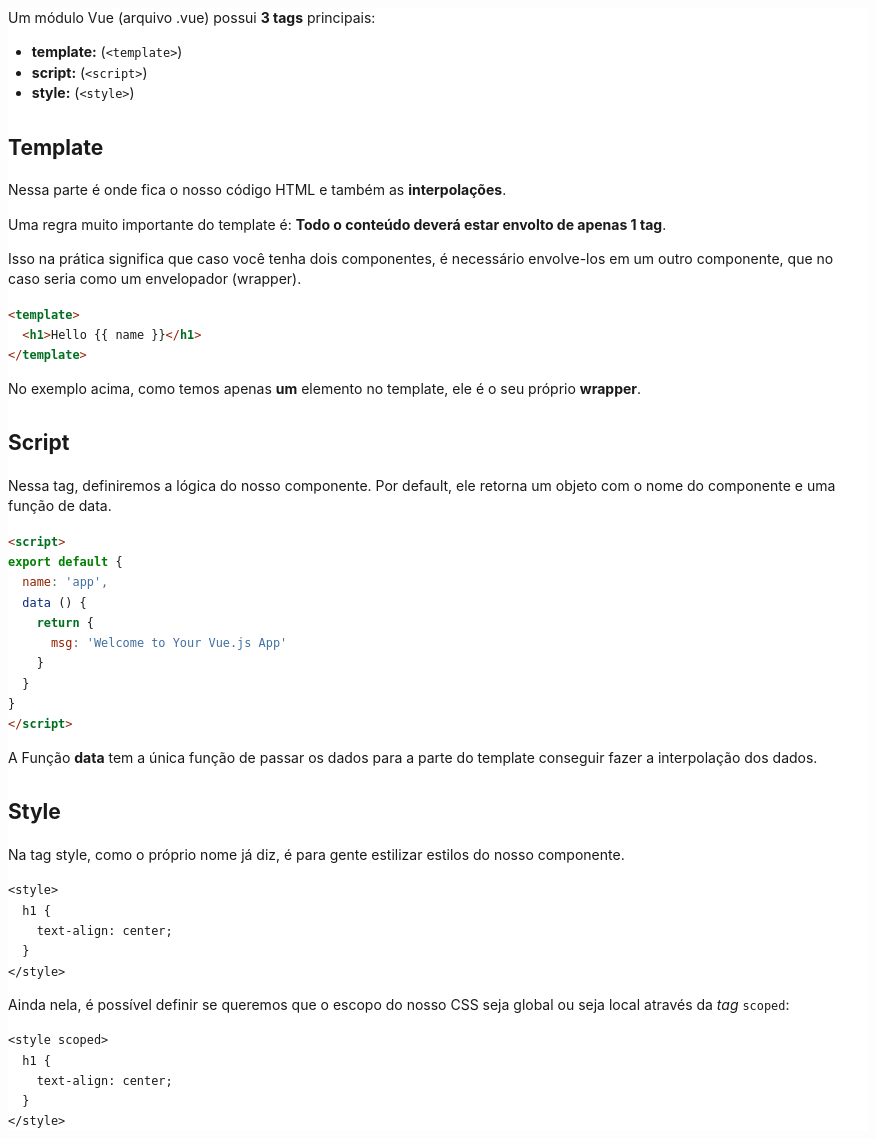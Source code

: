 Um módulo Vue (arquivo .vue) possui **3 tags** principais: 
- **template:** (`<template>`)
- **script:** (`<script>`)
- **style:** (`<style>`)

## Template
Nessa parte é onde fica o nosso código HTML e também as **interpolações**.

Uma regra muito importante do template é: **Todo o conteúdo deverá estar envolto de apenas 1 tag**.

Isso na prática significa que caso você tenha dois componentes, é necessário envolve-los em um outro componente, que no caso seria como um envelopador (wrapper).

```html
<template>
  <h1>Hello {{ name }}</h1>
</template>
```

No exemplo acima, como temos apenas **um** elemento no template, ele é o seu próprio **wrapper**.


## Script
Nessa tag, definiremos a lógica do nosso componente. Por default, ele retorna um objeto com o nome do componente e uma função de data.

```html
<script>
export default {
  name: 'app',
  data () {
    return {
      msg: 'Welcome to Your Vue.js App'
    }
  }
}
</script>
```
A Função **data** tem a única função de passar os dados para a parte do template conseguir fazer a interpolação dos dados.

## Style
Na tag style, como o próprio nome já diz, é para gente estilizar estilos do nosso componente.
```vue
<style>
  h1 {
    text-align: center;
  }
</style>
```

Ainda nela, é possível definir se queremos que o escopo do nosso CSS seja global ou seja local através da *tag* `scoped`:
```vue
<style scoped>
  h1 {
    text-align: center;
  }
</style>
```
